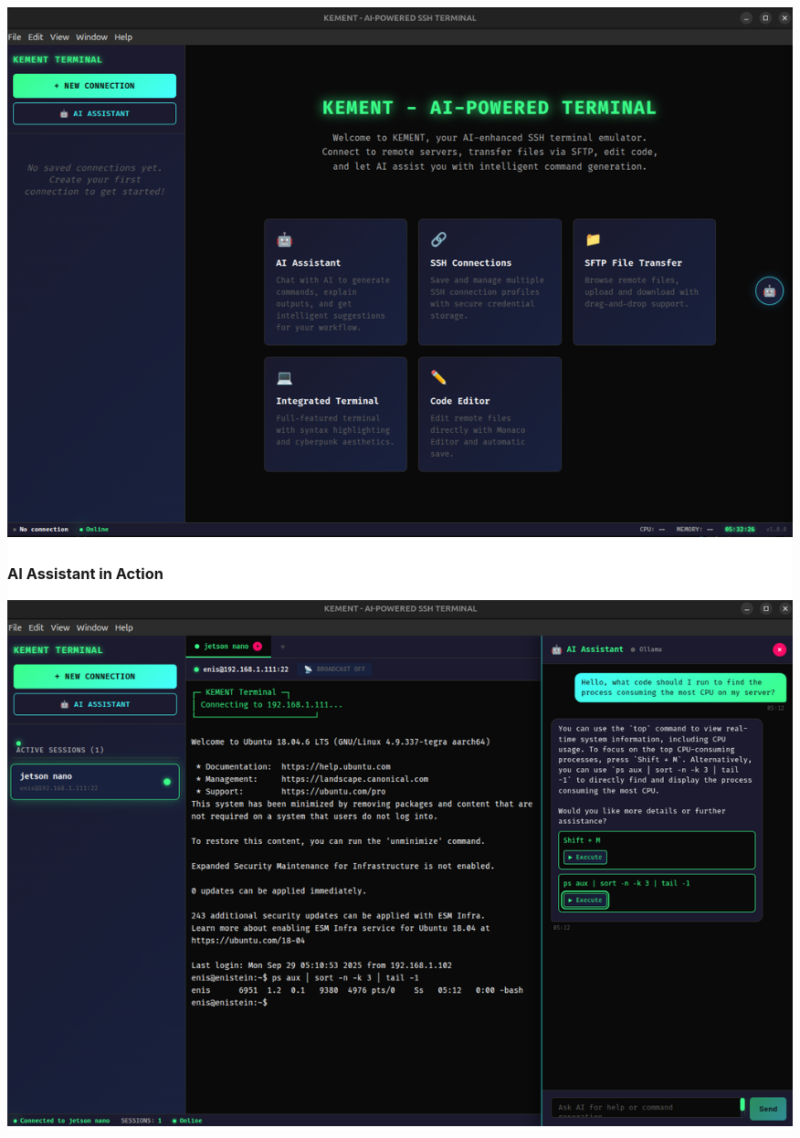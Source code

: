 ![KEMENT Main Interface](https://raw.githubusercontent.com/enisgetmez/kement/main/assets/screenshot-main.png)

### AI Assistant in Action
![AI Assistant](https://raw.githubusercontent.com/enisgetmez/kement/main/assets/screenshot-ai.png)
